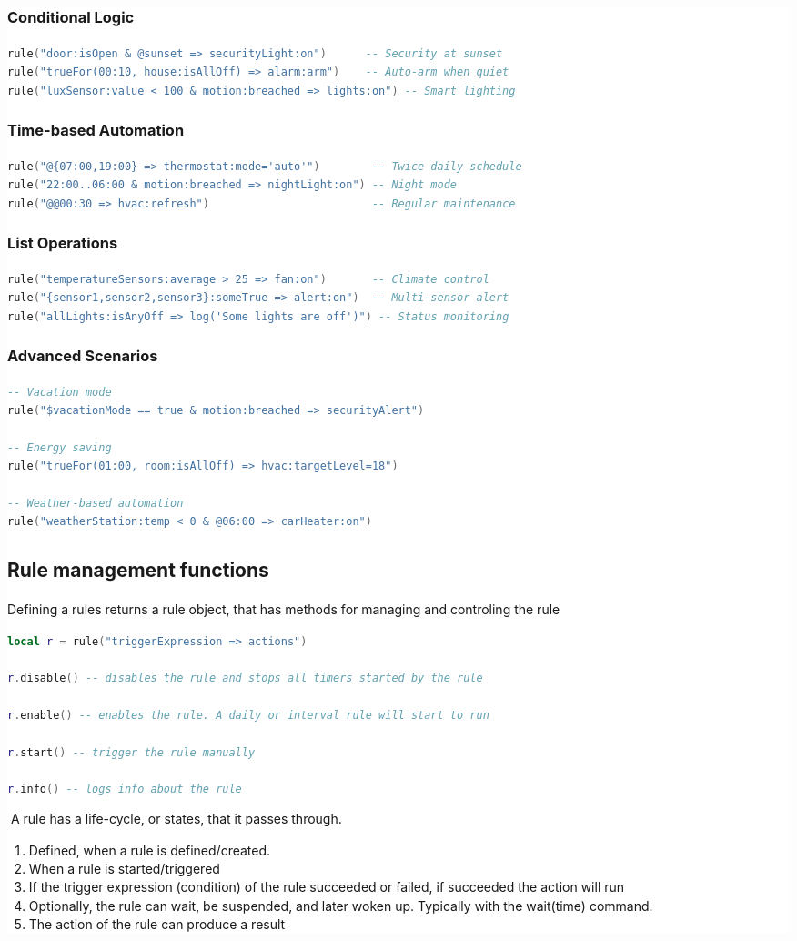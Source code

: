 ### Conditional Logic
```lua
rule("door:isOpen & @sunset => securityLight:on")      -- Security at sunset
rule("trueFor(00:10, house:isAllOff) => alarm:arm")    -- Auto-arm when quiet
rule("luxSensor:value < 100 & motion:breached => lights:on") -- Smart lighting
```

### Time-based Automation
```lua
rule("@{07:00,19:00} => thermostat:mode='auto'")        -- Twice daily schedule
rule("22:00..06:00 & motion:breached => nightLight:on") -- Night mode
rule("@@00:30 => hvac:refresh")                         -- Regular maintenance
```

### List Operations
```lua
rule("temperatureSensors:average > 25 => fan:on")       -- Climate control
rule("{sensor1,sensor2,sensor3}:someTrue => alert:on")  -- Multi-sensor alert
rule("allLights:isAnyOff => log('Some lights are off')") -- Status monitoring
```

### Advanced Scenarios
```lua
-- Vacation mode
rule("$vacationMode == true & motion:breached => securityAlert")

-- Energy saving
rule("trueFor(01:00, room:isAllOff) => hvac:targetLevel=18")

-- Weather-based automation
rule("weatherStation:temp < 0 & @06:00 => carHeater:on")
```

## Rule management functions

Defining a rules returns a rule object, that has methods for managing and controling the rule
```lua
local r = rule("triggerExpression => actions")

r.disable() -- disables the rule and stops all timers started by the rule

r.enable() -- enables the rule. A daily or interval rule will start to run

r.start() -- trigger the rule manually

r.info() -- logs info about the rule
```

​
A rule has a life-cycle, or states, that it passes through.
1. Defined, when a rule is defined/created.
2. When a rule is started/triggered
3. If the trigger expression (condition) of the rule succeeded or failed, if succeeded the action will run
4. Optionally, the rule can wait, be suspended, and later woken up. Typically with the wait(time) command.
5. The action of the rule can produce a result
  